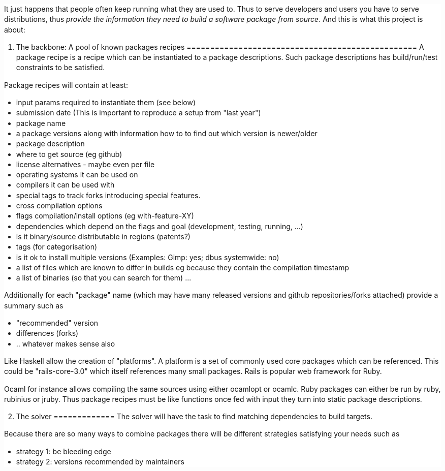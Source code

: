 It just happens that people often keep running what they are used to.
Thus to serve developers and users you have to serve distributions,
thus *provide the information they need to build a software package from
source*. And this is what this project is about:

1) The backbone: A pool of known packages recipes
=================================================
A package recipe is a recipe which can be instantiated to a package
descriptions. Such package descriptions has build/run/test constraints to be
satisfied.

Package recipes will contain at least:
 * input params required to instantiate them (see below)
 * submission date (This is important to reproduce a setup from "last year")
 * package name
 * a package versions along with information how to to find out which version is newer/older
 * package description
 * where to get source (eg github)
 * license alternatives - maybe even per file
 * operating systems it can be used on
 * compilers it can be used with
 * special tags to track forks introducing special features.
 * cross compilation options
 * flags compilation/install options (eg with-feature-XY)
 * dependencies which depend on the flags and goal (development, testing, running, ...)
 * is it binary/source distributable in regions (patents?)
 * tags (for categorisation)
 * is it ok to install multiple versions (Examples: Gimp: yes; dbus systemwide: no)
 * a list of files which are known to differ in builds eg because they contain the compilation timestamp
 * a list of binaries (so that you can search for them)
 ...

Additionally for each "package" name (which may have many released versions and
github repositories/forks attached) provide a summary such as
  * "recommended" version
  * differences (forks)
  * .. whatever makes sense also

Like Haskell allow the creation of "platforms". A platform is a set of commonly used
core packages which can be referenced. This could be "rails-core-3.0" which itself
references many small packages. Rails is popular web framework for Ruby.

Ocaml for instance allows compiling the same sources using either ocamlopt or
ocamlc. Ruby packages can either be run by ruby, rubinius or jruby.
Thus package recipes must be like functions once fed with input they turn into
static package descriptions.

2) The solver
=============
The solver will have the task to find matching dependencies to build targets.

Because there are so many ways to combine packages there will be different
strategies satisfying your needs such as
  * strategy 1: be bleeding edge
  * strategy 2: versions recommended by maintainers

